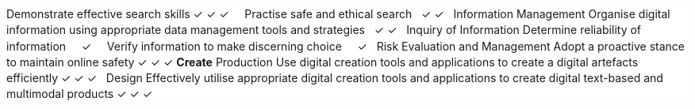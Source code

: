 <td style="width: 418px;" align="center">Demonstrate effective search skills</td>
<td style="width: 35px;" align="center">✓</td>
<td style="width: 35px;" align="center">✓</td>
<td style="width: 35.6719px;" align="center">✓</td>
</tr>
<tr>
<td style="width: 133px;" align="center">&nbsp;</td>
<td style="width: 195px;" align="center">&nbsp;</td>
<td style="width: 418px;" align="center">Practise safe and ethical search</td>
<td style="width: 35px;" align="center">&nbsp;</td>
<td style="width: 35px;" align="center">✓</td>
<td style="width: 35.6719px;" align="center">✓</td>
</tr>
<tr>
<td style="width: 133px;" align="center">&nbsp;</td>
<td style="width: 195px;" align="center">Information Management</td>
<td style="width: 418px;" align="center">Organise digital information using appropriate data management tools and strategies</td>
<td style="width: 35px;" align="center">&nbsp;</td>
<td style="width: 35px;" align="center">✓</td>
<td style="width: 35.6719px;" align="center">✓</td>
</tr>
<tr>
<td style="width: 133px;" align="center">&nbsp;</td>
<td style="width: 195px;" align="center">Inquiry of Information</td>
<td style="width: 418px;" align="center">Determine reliability of information</td>
<td style="width: 35px;" align="center">&nbsp;</td>
<td style="width: 35px;" align="center">&nbsp;</td>
<td style="width: 35.6719px;" align="center">✓</td>
</tr>
<tr>
<td style="width: 133px;" align="center">&nbsp;</td>
<td style="width: 195px;" align="center">&nbsp;</td>
<td style="width: 418px;" align="center">Verify information to make discerning choice</td>
<td style="width: 35px;" align="center">&nbsp;</td>
<td style="width: 35px;" align="center">&nbsp;</td>
<td style="width: 35.6719px;" align="center">✓</td>
</tr>
<tr>
<td style="width: 133px;" align="center">&nbsp;</td>
<td style="width: 195px;" align="center">Risk Evaluation and Management</td>
<td style="width: 418px;" align="center">Adopt a proactive stance to maintain online safety</td>
<td style="width: 35px;" align="center">✓</td>
<td style="width: 35px;" align="center">✓</td>
<td style="width: 35.6719px;" align="center">✓</td>
</tr>
<tr>
<td style="width: 133px;" align="center"><strong>Create</strong></td>
<td style="width: 195px;" align="center">Production</td>
<td style="width: 418px;" align="center">Use digital creation tools and applications to create a digital artefacts efficiently</td>
<td style="width: 35px;" align="center">✓</td>
<td style="width: 35px;" align="center">✓</td>
<td style="width: 35.6719px;" align="center">✓</td>
</tr>
<tr>
<td style="width: 133px;" align="center">&nbsp;</td>
<td style="width: 195px;" align="center">Design</td>
<td style="width: 418px;" align="center">Effectively utilise appropriate digital creation tools and applications to create digital text-based and multimodal products</td>
<td style="width: 35px;" align="center">✓</td>
<td style="width: 35px;" align="center">✓</td>
<td style="width: 35.6719px;" align="center">✓</td>
</tr>